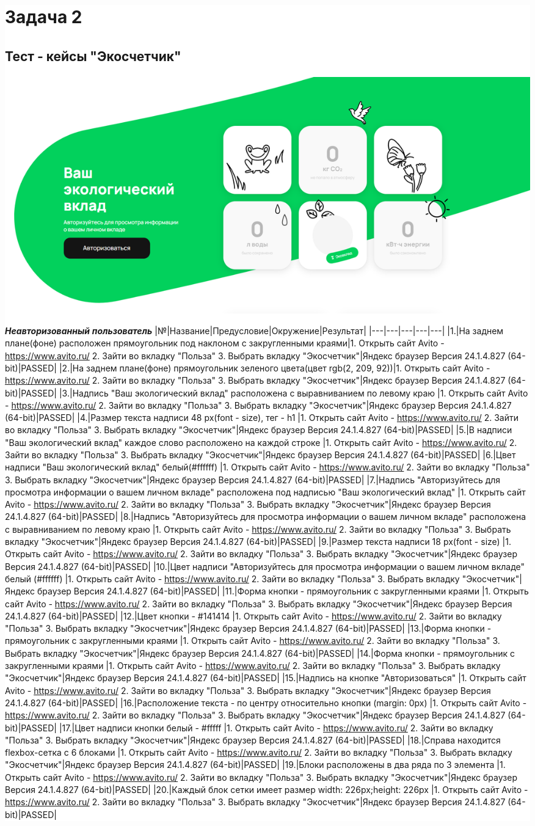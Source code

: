 # Задача 2
## Тест - кейсы "Экосчетчик"

![alt text](avito_test.png)

 ***Неавторизованный*** ***пользователь***
|№|Название|Предусловие|Окружение|Результат|
|---|---|---|---|---|
|1.|На заднем плане(фоне) расположен прямоугольник под наклоном с закругленными краями|1. Открыть сайт Avito - https://www.avito.ru/ 2. Зайти во вкладку "Польза" 3. Выбрать вкладку "Экосчетчик"|Яндекс браузер Версия 24.1.4.827 (64-bit)|PASSED|
|2.|На заднем плане(фоне) прямоугольник зеленого цвета(цвет  rgb(2, 209, 92))|1. Открыть сайт Avito - https://www.avito.ru/ 2. Зайти во вкладку "Польза" 3. Выбрать вкладку "Экосчетчик"|Яндекс браузер Версия 24.1.4.827 (64-bit)|PASSED|
|3.|Надпись "Ваш экологический вклад" расположена с выравниванием по левому краю |1. Открыть сайт Avito - https://www.avito.ru/ 2. Зайти во вкладку "Польза" 3. Выбрать вкладку "Экосчетчик"|Яндекс браузер Версия 24.1.4.827 (64-bit)|PASSED|
|4.|Размер текста надписи 48 px(font - size), тег - h1 |1. Открыть сайт Avito - https://www.avito.ru/ 2. Зайти во вкладку "Польза" 3. Выбрать вкладку "Экосчетчик"|Яндекс браузер Версия 24.1.4.827 (64-bit)|PASSED|
|5.|В надписи "Ваш экологический вклад" каждое слово расположено на каждой строке |1. Открыть сайт Avito - https://www.avito.ru/ 2. Зайти во вкладку "Польза" 3. Выбрать вкладку "Экосчетчик"|Яндекс браузер Версия 24.1.4.827 (64-bit)|PASSED|
|6.|Цвет надписи "Ваш экологический вклад" белый(#ffffff) |1. Открыть сайт Avito - https://www.avito.ru/ 2. Зайти во вкладку "Польза" 3. Выбрать вкладку "Экосчетчик"|Яндекс браузер Версия 24.1.4.827 (64-bit)|PASSED|
|7.|Надпись "Авторизуйтесь для просмотра информации о вашем личном вкладе" расположена под надписью "Ваш экологический вклад" |1. Открыть сайт Avito - https://www.avito.ru/ 2. Зайти во вкладку "Польза" 3. Выбрать вкладку "Экосчетчик"|Яндекс браузер Версия 24.1.4.827 (64-bit)|PASSED|
|8.|Надпись "Авторизуйтесь для просмотра информации о вашем личном вкладе" расположена с выравниванием по левому краю |1. Открыть сайт Avito - https://www.avito.ru/ 2. Зайти во вкладку "Польза" 3. Выбрать вкладку "Экосчетчик"|Яндекс браузер Версия 24.1.4.827 (64-bit)|PASSED|
|9.|Размер текста надписи 18 px(font - size) |1. Открыть сайт Avito - https://www.avito.ru/ 2. Зайти во вкладку "Польза" 3. Выбрать вкладку "Экосчетчик"|Яндекс браузер Версия 24.1.4.827 (64-bit)|PASSED|
|10.|Цвет надписи "Авторизуйтесь для просмотра информации о вашем личном вкладе" белый (#ffffff) |1. Открыть сайт Avito - https://www.avito.ru/ 2. Зайти во вкладку "Польза" 3. Выбрать вкладку "Экосчетчик"|Яндекс браузер Версия 24.1.4.827 (64-bit)|PASSED|
|11.|Форма кнопки - прямоугольник с закругленными краями |1. Открыть сайт Avito - https://www.avito.ru/ 2. Зайти во вкладку "Польза" 3. Выбрать вкладку "Экосчетчик"|Яндекс браузер Версия 24.1.4.827 (64-bit)|PASSED|
|12.|Цвет кнопки - #141414 |1. Открыть сайт Avito - https://www.avito.ru/ 2. Зайти во вкладку "Польза" 3. Выбрать вкладку "Экосчетчик"|Яндекс браузер Версия 24.1.4.827 (64-bit)|PASSED|
|13.|Форма кнопки - прямоугольник с закругленными краями |1. Открыть сайт Avito - https://www.avito.ru/ 2. Зайти во вкладку "Польза" 3. Выбрать вкладку "Экосчетчик"|Яндекс браузер Версия 24.1.4.827 (64-bit)|PASSED|
|14.|Форма кнопки - прямоугольник с закругленными краями |1. Открыть сайт Avito - https://www.avito.ru/ 2. Зайти во вкладку "Польза" 3. Выбрать вкладку "Экосчетчик"|Яндекс браузер Версия 24.1.4.827 (64-bit)|PASSED|
|15.|Надпись на кнопке "Авторизоваться" |1. Открыть сайт Avito - https://www.avito.ru/ 2. Зайти во вкладку "Польза" 3. Выбрать вкладку "Экосчетчик"|Яндекс браузер Версия 24.1.4.827 (64-bit)|PASSED|
|16.|Расположение текста - по центру относительно кнопки (margin: 0px) |1. Открыть сайт Avito - https://www.avito.ru/ 2. Зайти во вкладку "Польза" 3. Выбрать вкладку "Экосчетчик"|Яндекс браузер Версия 24.1.4.827 (64-bit)|PASSED|
|17.|Цвет надписи кнопки белый - #fffff  |1. Открыть сайт Avito - https://www.avito.ru/ 2. Зайти во вкладку "Польза" 3. Выбрать вкладку "Экосчетчик"|Яндекс браузер Версия 24.1.4.827 (64-bit)|PASSED|
|18.|Справа находится flexbox-сетка с 6 блоками |1. Открыть сайт Avito - https://www.avito.ru/ 2. Зайти во вкладку "Польза" 3. Выбрать вкладку "Экосчетчик"|Яндекс браузер Версия 24.1.4.827 (64-bit)|PASSED|
|19.|Блоки расположены в два ряда по 3 элемента  |1. Открыть сайт Avito - https://www.avito.ru/ 2. Зайти во вкладку "Польза" 3. Выбрать вкладку "Экосчетчик"|Яндекс браузер Версия 24.1.4.827 (64-bit)|PASSED|
|20.|Каждый блок сетки имеет размер width: 226px;height: 226px  |1. Открыть сайт Avito - https://www.avito.ru/ 2. Зайти во вкладку "Польза" 3. Выбрать вкладку "Экосчетчик"|Яндекс браузер Версия 24.1.4.827 (64-bit)|PASSED|